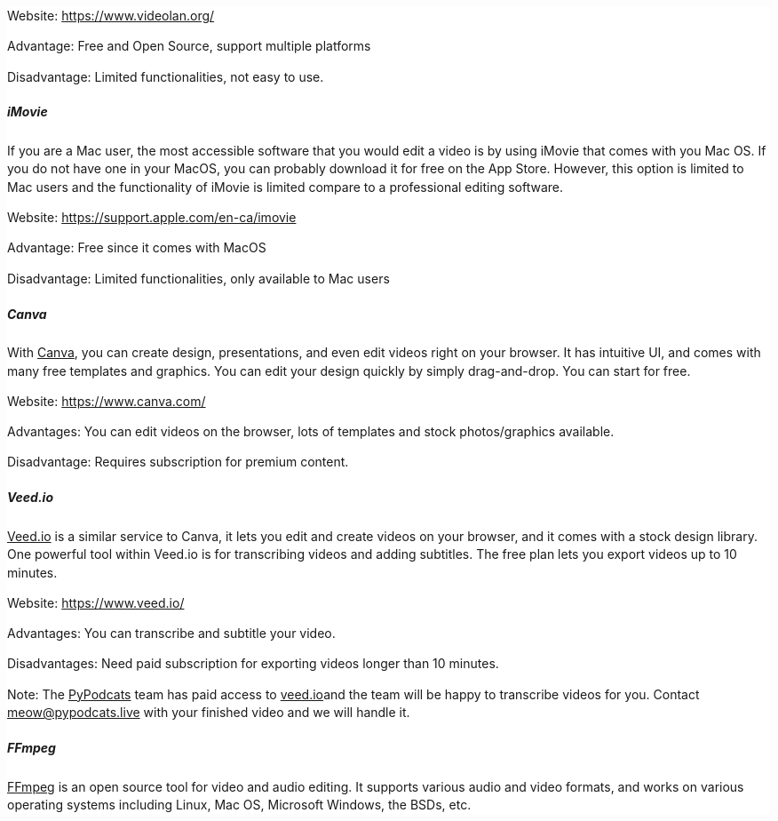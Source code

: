 Website: https://www.videolan.org/

Advantage: Free and Open Source, support multiple platforms

Disadvantage: Limited functionalities, not easy to use.

##### iMovie


If you are a Mac user, the most accessible software that you would edit a video is by using iMovie that comes with you Mac OS.
If you do not have one in your MacOS, you can probably download it for free on the App Store. However, this option is
limited to Mac users and the functionality of iMovie is limited compare to a professional editing software.

Website: https://support.apple.com/en-ca/imovie

Advantage: Free since it comes with MacOS

Disadvantage: Limited functionalities, only available to Mac users

##### Canva

With [Canva](https://www.canva.com/free/), you can create design, presentations, and even edit videos right on your browser.
It has intuitive UI, and comes with many free templates and graphics. You can edit your design quickly by simply
drag-and-drop. You can start for free.

Website: https://www.canva.com/

Advantages: You can edit videos on the browser, lots of templates and stock photos/graphics available.

Disadvantage: Requires subscription for premium content.

##### Veed.io

[Veed.io](https://www.veed.io/) is a similar service to Canva, it lets you edit and create videos on your browser,
and it comes with a stock design library. One powerful tool within Veed.io is for transcribing videos and adding subtitles.
The free plan lets you export videos up to 10 minutes.

Website: https://www.veed.io/

Advantages: You can transcribe and subtitle your video.

Disadvantages: Need paid subscription for exporting videos longer than 10 minutes.

Note: The [PyPodcats](https://pypodcats.live/) team has paid access to [veed.io](https://veed.io)and the team will be happy to transcribe
videos for you. Contact [meow@pypodcats.live](mailto:meow@pypodcats.live) with your finished video and we will handle it.

##### FFmpeg

[FFmpeg](https://www.ffmpeg.org/about.html) is an open source tool for video and audio editing. It supports various
audio and video formats, and works on various operating systems including Linux, Mac OS, Microsoft Windows, the BSDs, etc.
